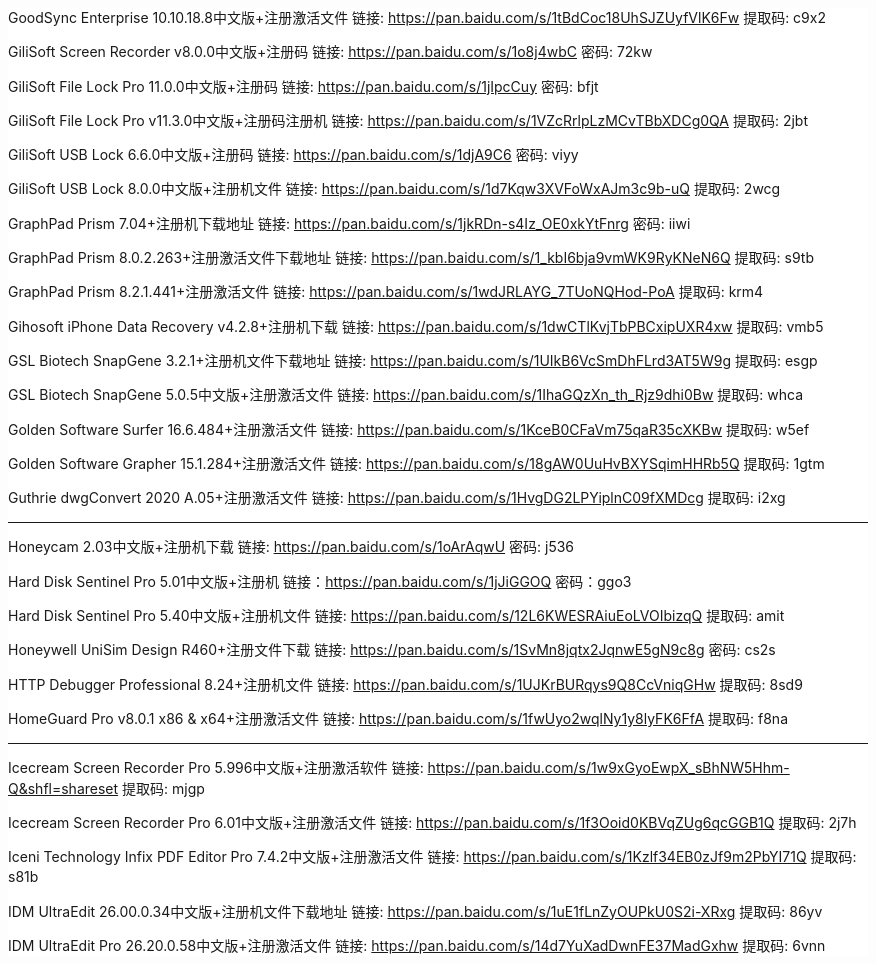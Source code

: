 GoodSync Enterprise 10.10.18.8中文版+注册激活文件 链接: https://pan.baidu.com/s/1tBdCoc18UhSJZUyfVlK6Fw 提取码: c9x2

GiliSoft Screen Recorder v8.0.0中文版+注册码 链接: https://pan.baidu.com/s/1o8j4wbC 密码: 72kw

GiliSoft File Lock Pro 11.0.0中文版+注册码 链接: https://pan.baidu.com/s/1jIpcCuy 密码: bfjt

GiliSoft File Lock Pro v11.3.0中文版+注册码注册机 链接: https://pan.baidu.com/s/1VZcRrlpLzMCvTBbXDCg0QA 提取码: 2jbt

GiliSoft USB Lock 6.6.0中文版+注册码 链接: https://pan.baidu.com/s/1djA9C6 密码: viyy

GiliSoft USB Lock 8.0.0中文版+注册机文件 链接: https://pan.baidu.com/s/1d7Kqw3XVFoWxAJm3c9b-uQ 提取码: 2wcg

GraphPad Prism 7.04+注册机下载地址 链接: https://pan.baidu.com/s/1jkRDn-s4Iz_OE0xkYtFnrg 密码: iiwi

GraphPad Prism 8.0.2.263+注册激活文件下载地址 链接: https://pan.baidu.com/s/1_kbI6bja9vmWK9RyKNeN6Q 提取码: s9tb

GraphPad Prism 8.2.1.441+注册激活文件 链接: https://pan.baidu.com/s/1wdJRLAYG_7TUoNQHod-PoA 提取码: krm4

Gihosoft iPhone Data Recovery v4.2.8+注册机下载 链接: https://pan.baidu.com/s/1dwCTlKvjTbPBCxipUXR4xw 提取码: vmb5

GSL Biotech SnapGene 3.2.1+注册机文件下载地址 链接: https://pan.baidu.com/s/1UIkB6VcSmDhFLrd3AT5W9g 提取码: esgp

GSL Biotech SnapGene 5.0.5中文版+注册激活文件 链接: https://pan.baidu.com/s/1IhaGQzXn_th_Rjz9dhi0Bw 提取码: whca

Golden Software Surfer 16.6.484+注册激活文件 链接: https://pan.baidu.com/s/1KceB0CFaVm75qaR35cXKBw 提取码: w5ef

Golden Software Grapher 15.1.284+注册激活文件 链接: https://pan.baidu.com/s/18gAW0UuHvBXYSqimHHRb5Q 提取码: 1gtm

Guthrie dwgConvert 2020 A.05+注册激活文件 链接: https://pan.baidu.com/s/1HvgDG2LPYiplnC09fXMDcg 提取码: i2xg

***

Honeycam 2.03中文版+注册机下载 链接: https://pan.baidu.com/s/1oArAqwU 密码: j536

Hard Disk Sentinel Pro 5.01中文版+注册机 链接：https://pan.baidu.com/s/1jJiGGOQ 密码：ggo3

Hard Disk Sentinel Pro 5.40中文版+注册机文件 链接: https://pan.baidu.com/s/12L6KWESRAiuEoLVOIbizqQ 提取码: amit

Honeywell UniSim Design R460+注册文件下载 链接: https://pan.baidu.com/s/1SvMn8jqtx2JqnwE5gN9c8g 密码: cs2s

HTTP Debugger Professional 8.24+注册机文件 链接: https://pan.baidu.com/s/1UJKrBURqys9Q8CcVniqGHw 提取码: 8sd9

HomeGuard Pro v8.0.1 x86 & x64+注册激活文件 链接: https://pan.baidu.com/s/1fwUyo2wqlNy1y8lyFK6FfA 提取码: f8na

***

Icecream Screen Recorder Pro 5.996中文版+注册激活软件 链接: https://pan.baidu.com/s/1w9xGyoEwpX_sBhNW5Hhm-Q&shfl=shareset 提取码: mjgp

Icecream Screen Recorder Pro 6.01中文版+注册激活文件 链接: https://pan.baidu.com/s/1f3Ooid0KBVqZUg6qcGGB1Q 提取码: 2j7h

Iceni Technology Infix PDF Editor Pro 7.4.2中文版+注册激活文件 链接: https://pan.baidu.com/s/1Kzlf34EB0zJf9m2PbYI71Q 提取码: s81b

IDM UltraEdit 26.00.0.34中文版+注册机文件下载地址 链接: https://pan.baidu.com/s/1uE1fLnZyOUPkU0S2i-XRxg 提取码: 86yv

IDM UltraEdit Pro 26.20.0.58中文版+注册激活文件 链接: https://pan.baidu.com/s/14d7YuXadDwnFE37MadGxhw 提取码: 6vnn
